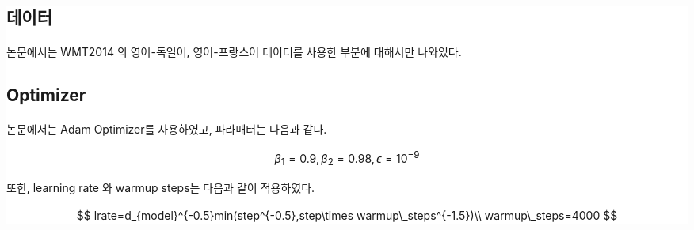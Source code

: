 ## 데이터

논문에서는 WMT2014 의 영어-독일어, 영어-프랑스어 데이터를 사용한 부분에 대해서만 나와있다.

## Optimizer

논문에서는 Adam Optimizer를 사용하였고, 파라매터는 다음과 같다.

$$
\beta_1=0.9,\beta_2=0.98,\epsilon=10^{-9}
$$

또한, learning rate 와 warmup steps는 다음과 같이 적용하였다.

$$
lrate=d_{model}^{-0.5}min(step^{-0.5},step\times warmup\_steps^{-1.5})\\
warmup\_steps=4000
$$

